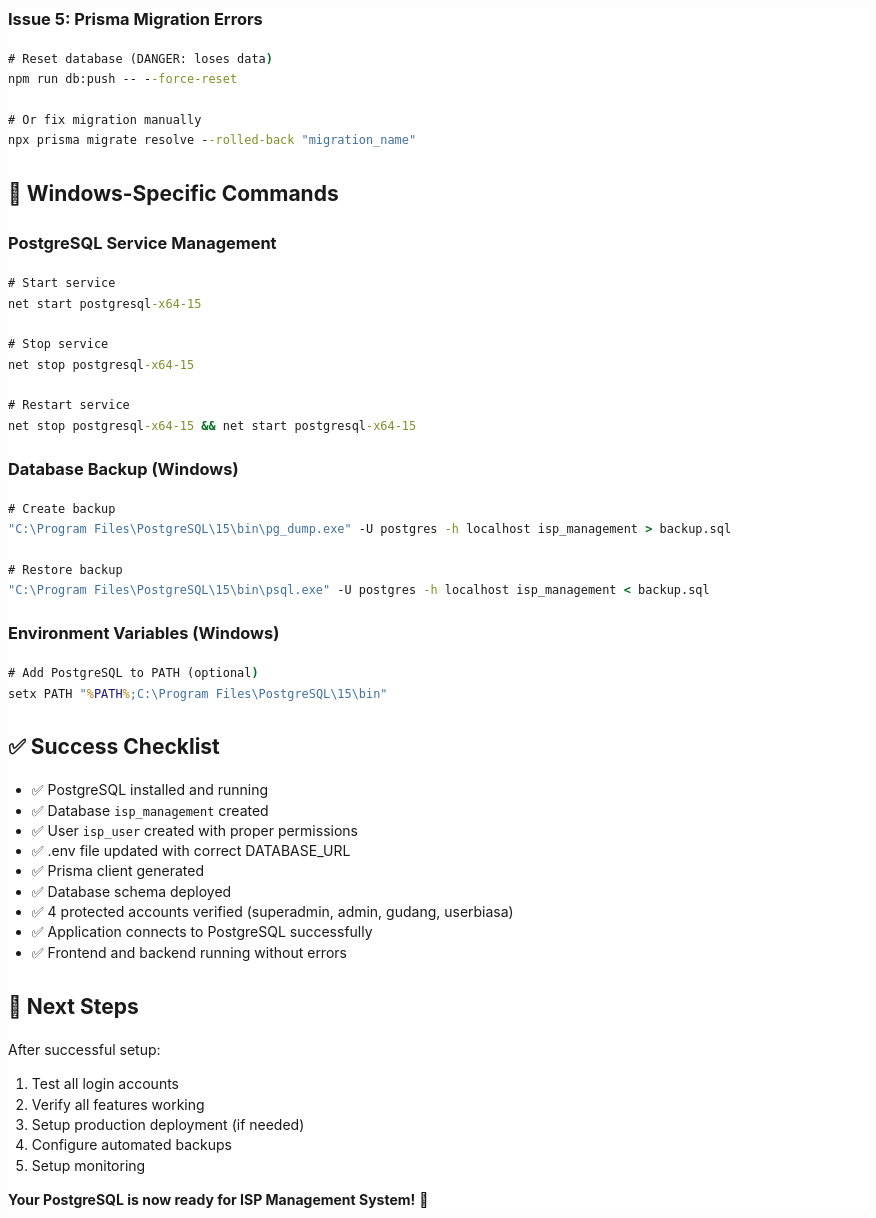 ### **Issue 5: Prisma Migration Errors**
```cmd
# Reset database (DANGER: loses data)
npm run db:push -- --force-reset

# Or fix migration manually
npx prisma migrate resolve --rolled-back "migration_name"
```

## 🎯 **Windows-Specific Commands**

### **PostgreSQL Service Management**
```cmd
# Start service
net start postgresql-x64-15

# Stop service  
net stop postgresql-x64-15

# Restart service
net stop postgresql-x64-15 && net start postgresql-x64-15
```

### **Database Backup (Windows)**
```cmd
# Create backup
"C:\Program Files\PostgreSQL\15\bin\pg_dump.exe" -U postgres -h localhost isp_management > backup.sql

# Restore backup
"C:\Program Files\PostgreSQL\15\bin\psql.exe" -U postgres -h localhost isp_management < backup.sql
```

### **Environment Variables (Windows)**
```cmd
# Add PostgreSQL to PATH (optional)
setx PATH "%PATH%;C:\Program Files\PostgreSQL\15\bin"
```

## ✅ **Success Checklist**

- ✅ PostgreSQL installed and running
- ✅ Database `isp_management` created
- ✅ User `isp_user` created with proper permissions
- ✅ .env file updated with correct DATABASE_URL
- ✅ Prisma client generated
- ✅ Database schema deployed
- ✅ 4 protected accounts verified (superadmin, admin, gudang, userbiasa)
- ✅ Application connects to PostgreSQL successfully
- ✅ Frontend and backend running without errors

## 🎉 **Next Steps**

After successful setup:
1. Test all login accounts
2. Verify all features working
3. Setup production deployment (if needed)
4. Configure automated backups
5. Setup monitoring

**Your PostgreSQL is now ready for ISP Management System!** 🚀
